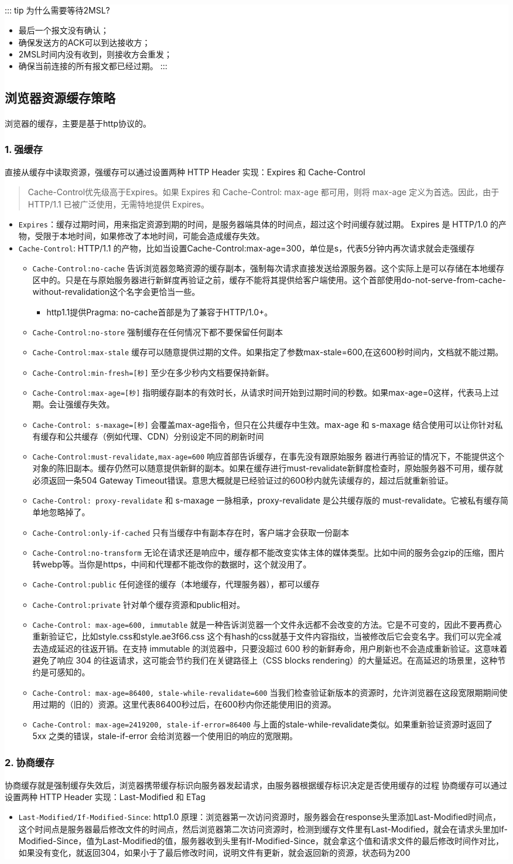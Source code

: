 ::: tip 为什么需要等待2MSL?
- 最后一个报文没有确认；
- 确保发送方的ACK可以到达接收方；
- 2MSL时间内没有收到，则接收方会重发；
- 确保当前连接的所有报文都已经过期。
::: 
## 浏览器资源缓存策略
浏览器的缓存，主要是基于http协议的。

### 1. 强缓存
直接从缓存中读取资源，强缓存可以通过设置两种 HTTP Header 实现：Expires 和 Cache-Control
> Cache-Control优先级高于Expires。如果 Expires 和 Cache-Control: max-age 都可用，则将 max-age 定义为首选。因此，由于 HTTP/1.1 已被广泛使用，无需特地提供 Expires。

- `Expires`：缓存过期时间，用来指定资源到期的时间，是服务器端具体的时间点，超过这个时间缓存就过期。
Expires 是 HTTP/1.0 的产物，受限于本地时间，如果修改了本地时间，可能会造成缓存失效。
- `Cache-Control`: HTTP/1.1 的产物，比如当设置Cache-Control:max-age=300，单位是s，代表5分钟内再次请求就会走强缓存
  - `Cache-Control:no-cache` 告诉浏览器忽略资源的缓存副本，强制每次请求直接发送给源服务器。这个实际上是可以存储在本地缓存区中的。只是在与原始服务器进行新鲜度再验证之前，缓存不能将其提供给客户端使用。这个首部使用do-not-serve-from-cache-without-revalidation这个名字会更恰当一些。
    - http1.1提供Pragma: no-cache首部是为了兼容于HTTP/1.0+。
  - `Cache-Control:no-store` 强制缓存在任何情况下都不要保留任何副本
  - `Cache-Control:max-stale` 缓存可以随意提供过期的文件。如果指定了参数max-stale=600,在这600秒时间内，文档就不能过期。
  - `Cache-Control:min-fresh=[秒]` 至少在多少秒内文档要保持新鲜。
  - `Cache-Control:max-age=[秒]` 指明缓存副本的有效时长，从请求时间开始到过期时间的秒数。如果max-age=0这样，代表马上过期。会让强缓存失效。
  - `Cache-Control: s-maxage=[秒]` 会覆盖max-age指令，但只在公共缓存中生效。max-age 和 s-maxage 结合使用可以让你针对私有缓存和公共缓存（例如代理、CDN）分别设定不同的刷新时间
  - `Cache-Control:must-revalidate,max-age=600` 响应首部告诉缓存，在事先没有跟原始服务
器进行再验证的情况下，不能提供这个对象的陈旧副本。缓存仍然可以随意提供新鲜的副本。如果在缓存进行must-revalidate新鲜度检查时，原始服务器不可用，缓存就必须返回一条504 Gateway Timeout错误。意思大概就是已经验证过的600秒内就先读缓存的，超过后就重新验证。
  - `Cache-Control: proxy-revalidate` 和 s-maxage 一脉相承，proxy-revalidate 是公共缓存版的 must-revalidate。它被私有缓存简单地忽略掉了。
  - `Cache-Control:only-if-cached` 只有当缓存中有副本存在时，客户端才会获取一份副本 
  - `Cache-Control:no-transform` 无论在请求还是响应中，缓存都不能改变实体主体的媒体类型。比如中间的服务会gzip的压缩，图片转webp等。当你是https，中间和代理都不能改你的数据时，这个就没用了。

  - `Cache-Control:public` 任何途径的缓存（本地缓存，代理服务器），都可以缓存
  - `Cache-Control:private` 针对单个缓存资源和public相对。
  - `Cache-Control: max-age=600, immutable` 就是一种告诉浏览器一个文件永远都不会改变的方法。它是不可变的，因此不要再费心重新验证它，比如style.css和style.ae3f66.css 这个有hash的css就基于文件内容指纹，当被修改后它会变名字。我们可以完全减去造成延迟的往返开销。在支持 immutable 的浏览器中，只要没超过 600 秒的新鲜寿命，用户刷新也不会造成重新验证。这意味着避免了响应 304 的往返请求，这可能会节约我们在关键路径上（CSS blocks rendering）的大量延迟。在高延迟的场景里，这种节约是可感知的。
  - `Cache-Control: max-age=86400, stale-while-revalidate=600` 当我们检查验证新版本的资源时，允许浏览器在这段宽限期期间使用过期的（旧的）资源。这里代表86400秒过后，在600秒内你还能使用旧的资源。
  - `Cache-Control: max-age=2419200, stale-if-error=86400` 与上面的stale-while-revalidate类似。如果重新验证资源时返回了 5xx 之类的错误，stale-if-error 会给浏览器一个使用旧的响应的宽限期。




### 2. 协商缓存
协商缓存就是强制缓存失效后，浏览器携带缓存标识向服务器发起请求，由服务器根据缓存标识决定是否使用缓存的过程
协商缓存可以通过设置两种 HTTP Header 实现：Last-Modified 和 ETag
- `Last-Modified/If-Modified-Since`:
http1.0
原理：浏览器第一次访问资源时，服务器会在response头里添加Last-Modified时间点，这个时间点是服务器最后修改文件的时间点，然后浏览器第二次访问资源时，检测到缓存文件里有Last-Modified，就会在请求头里加If-Modified-Since，值为Last-Modified的值，服务器收到头里有If-Modified-Since，就会拿这个值和请求文件的最后修改时间作对比，如果没有变化，就返回304，如果小于了最后修改时间，说明文件有更新，就会返回新的资源，状态码为200
